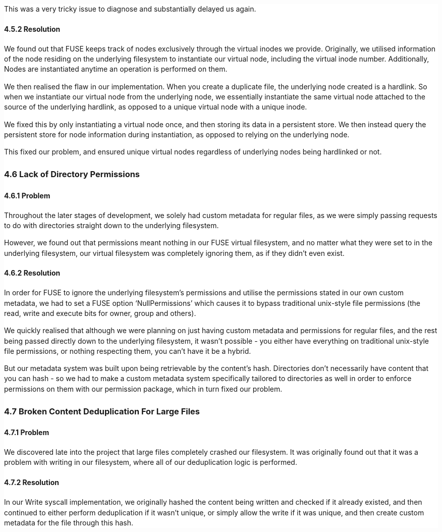 This was a very tricky issue to diagnose and substantially delayed us again.

#### 4.5.2 Resolution
We found out that FUSE keeps track of nodes exclusively through the virtual inodes we provide. Originally, we utilised information of the node residing on the underlying filesystem to instantiate our virtual node, including the virtual inode number. Additionally, Nodes are instantiated anytime an operation is performed on them. 

We then realised the flaw in our implementation. When you create a duplicate file, the underlying node created is a hardlink. So when we instantiate our virtual node from the underlying node, we essentially instantiate the same virtual node attached to the source of the underlying hardlink, as opposed to a unique virtual node with a unique inode.

We fixed this by only instantiating a virtual node once, and then storing its data in a persistent store. We then instead query the persistent store for node information during instantiation, as opposed to relying on the underlying node.

This fixed our problem, and ensured unique virtual nodes regardless of underlying nodes being hardlinked or not.

### 4.6 Lack of Directory Permissions

#### 4.6.1 Problem
Throughout the later stages of development, we solely had custom metadata for regular files, as we were simply passing requests to do with directories straight down to the underlying filesystem.

However, we found out that permissions meant nothing in our FUSE virtual filesystem, and no matter what they were set to in the underlying filesystem, our virtual filesystem was completely ignoring them, as if they didn’t even exist.

#### 4.6.2 Resolution
In order for FUSE to ignore the underlying filesystem’s permissions and utilise the permissions stated in our own custom metadata, we had to set a FUSE option ‘NullPermissions’ which causes it to bypass traditional unix-style file permissions (the read, write and execute bits for owner, group and others).

We quickly realised that although we were planning on just having custom metadata and permissions for regular files, and the rest being passed directly down to the underlying filesystem, it wasn’t possible - you either have everything on traditional unix-style file permissions, or nothing respecting them, you can’t have it be a hybrid.

But our metadata system was built upon being retrievable by the content’s hash. Directories don’t necessarily have content that you can hash - so we had to make a custom metadata system specifically tailored to directories as well in order to enforce permissions on them with our permission package, which in turn fixed our problem.

### 4.7 Broken Content Deduplication For Large Files

#### 4.7.1 Problem
We discovered late into the project that large files completely crashed our filesystem. It was originally found out that it was a problem with writing in our filesystem, where all of our deduplication logic is performed.

#### 4.7.2 Resolution
In our Write syscall implementation, we originally hashed the content being written and checked if it already existed, and then continued to either perform deduplication if it wasn’t unique, or simply allow the write if it was unique, and then create custom metadata for the file through this hash.
